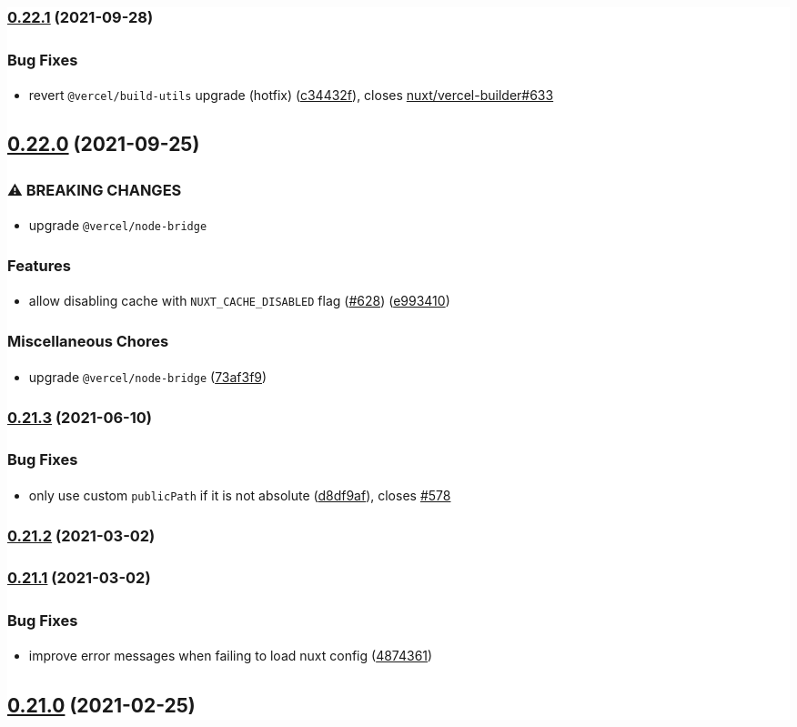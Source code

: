 ### [0.22.1](https://github.com/nuxt/vercel-builder/compare/v0.22.0...v0.22.1) (2021-09-28)


### Bug Fixes

* revert `@vercel/build-utils` upgrade (hotfix) ([c34432f](https://github.com/nuxt/vercel-builder/commit/c34432fc948564790196583fa3ef2c55adbc4e20)), closes [nuxt/vercel-builder#633](https://github.com/nuxt/vercel-builder/issues/633)

## [0.22.0](https://github.com/nuxt/vercel-builder/compare/v0.21.3...v0.22.0) (2021-09-25)


### ⚠ BREAKING CHANGES

* upgrade `@vercel/node-bridge`

### Features

* allow disabling cache with `NUXT_CACHE_DISABLED` flag ([#628](https://github.com/nuxt/vercel-builder/issues/628)) ([e993410](https://github.com/nuxt/vercel-builder/commit/e993410575f39d55c6abda7861804018f82532fd))


### Miscellaneous Chores

* upgrade `@vercel/node-bridge` ([73af3f9](https://github.com/nuxt/vercel-builder/commit/73af3f941eee2eb782eec468c1538e6b46e819b5))

### [0.21.3](https://github.com/nuxt/vercel-builder/compare/v0.21.2...v0.21.3) (2021-06-10)


### Bug Fixes

* only use custom `publicPath` if it is not absolute ([d8df9af](https://github.com/nuxt/vercel-builder/commit/d8df9aff618c322617523c6b07ba65b45e69be59)), closes [#578](https://github.com/nuxt/vercel-builder/issues/578)

### [0.21.2](https://github.com/nuxt/vercel-builder/compare/v0.21.1...v0.21.2) (2021-03-02)

### [0.21.1](https://github.com/nuxt/vercel-builder/compare/v0.21.0...v0.21.1) (2021-03-02)


### Bug Fixes

* improve error messages when failing to load nuxt config ([4874361](https://github.com/nuxt/vercel-builder/commit/48743613505eba308a98b3ade7ba0880599a3b2c))

## [0.21.0](https://github.com/nuxt/vercel-builder/compare/v0.20.3...v0.21.0) (2021-02-25)
